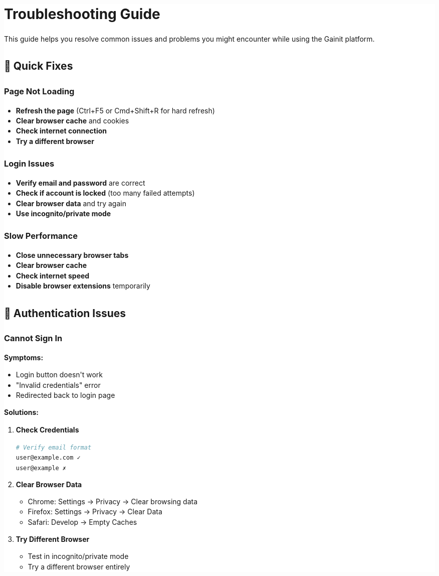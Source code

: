 # Troubleshooting Guide

This guide helps you resolve common issues and problems you might encounter while using the Gainit platform.

## 🚨 Quick Fixes

### Page Not Loading
- **Refresh the page** (Ctrl+F5 or Cmd+Shift+R for hard refresh)
- **Clear browser cache** and cookies
- **Check internet connection**
- **Try a different browser**

### Login Issues
- **Verify email and password** are correct
- **Check if account is locked** (too many failed attempts)
- **Clear browser data** and try again
- **Use incognito/private mode**

### Slow Performance
- **Close unnecessary browser tabs**
- **Clear browser cache**
- **Check internet speed**
- **Disable browser extensions** temporarily

## 🔐 Authentication Issues

### Cannot Sign In

**Symptoms:**
- Login button doesn't work
- "Invalid credentials" error
- Redirected back to login page

**Solutions:**

1. **Check Credentials**
   ```bash
   # Verify email format
   user@example.com ✓
   user@example ✗
   ```

2. **Clear Browser Data**
   - Chrome: Settings → Privacy → Clear browsing data
   - Firefox: Settings → Privacy → Clear Data
   - Safari: Develop → Empty Caches

3. **Try Different Browser**
   - Test in incognito/private mode
   - Try a different browser entirely
